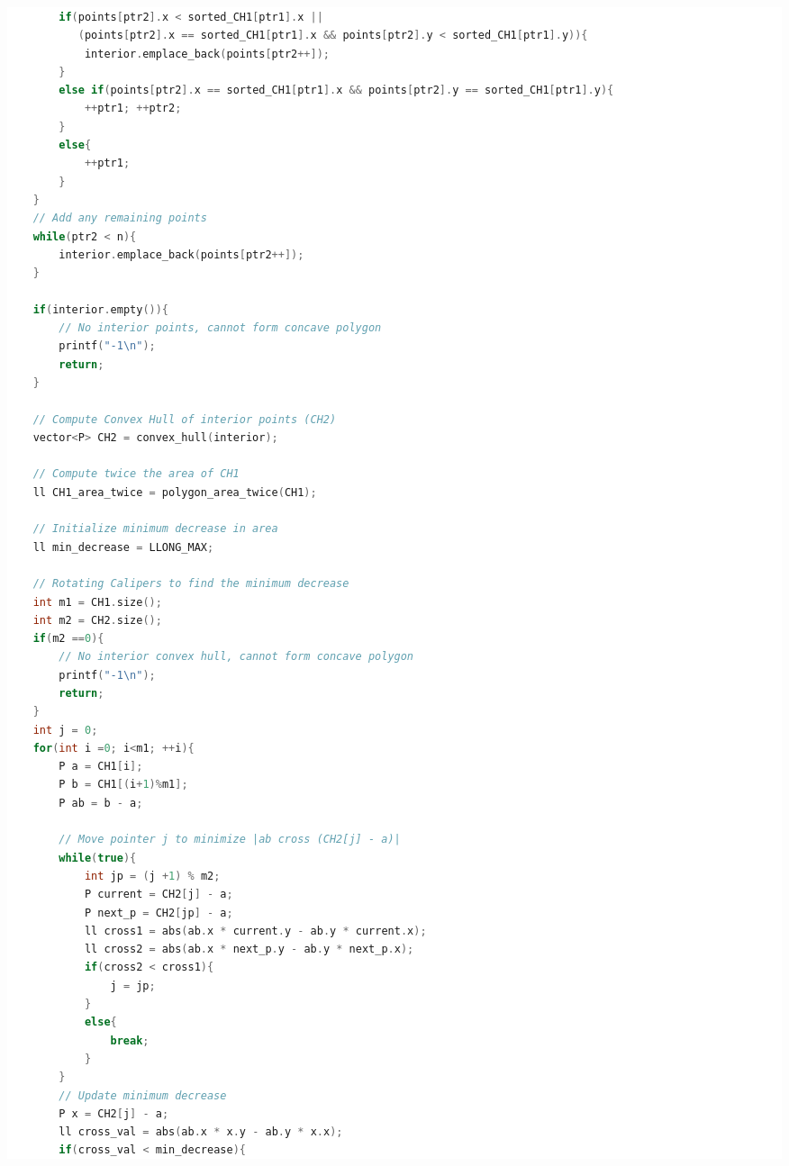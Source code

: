 ```cpp
        if(points[ptr2].x < sorted_CH1[ptr1].x || 
           (points[ptr2].x == sorted_CH1[ptr1].x && points[ptr2].y < sorted_CH1[ptr1].y)){
            interior.emplace_back(points[ptr2++]);
        }
        else if(points[ptr2].x == sorted_CH1[ptr1].x && points[ptr2].y == sorted_CH1[ptr1].y){
            ++ptr1; ++ptr2;
        }
        else{
            ++ptr1;
        }
    }
    // Add any remaining points
    while(ptr2 < n){
        interior.emplace_back(points[ptr2++]);
    }
    
    if(interior.empty()){
        // No interior points, cannot form concave polygon
        printf("-1\n");
        return;
    }
    
    // Compute Convex Hull of interior points (CH2)
    vector<P> CH2 = convex_hull(interior);
    
    // Compute twice the area of CH1
    ll CH1_area_twice = polygon_area_twice(CH1);
    
    // Initialize minimum decrease in area
    ll min_decrease = LLONG_MAX;
    
    // Rotating Calipers to find the minimum decrease
    int m1 = CH1.size();
    int m2 = CH2.size();
    if(m2 ==0){
        // No interior convex hull, cannot form concave polygon
        printf("-1\n");
        return;
    }
    int j = 0;
    for(int i =0; i<m1; ++i){
        P a = CH1[i];
        P b = CH1[(i+1)%m1];
        P ab = b - a;
        
        // Move pointer j to minimize |ab cross (CH2[j] - a)|
        while(true){
            int jp = (j +1) % m2;
            P current = CH2[j] - a;
            P next_p = CH2[jp] - a;
            ll cross1 = abs(ab.x * current.y - ab.y * current.x);
            ll cross2 = abs(ab.x * next_p.y - ab.y * next_p.x);
            if(cross2 < cross1){
                j = jp;
            }
            else{
                break;
            }
        }
        // Update minimum decrease
        P x = CH2[j] - a;
        ll cross_val = abs(ab.x * x.y - ab.y * x.x);
        if(cross_val < min_decrease){
```
